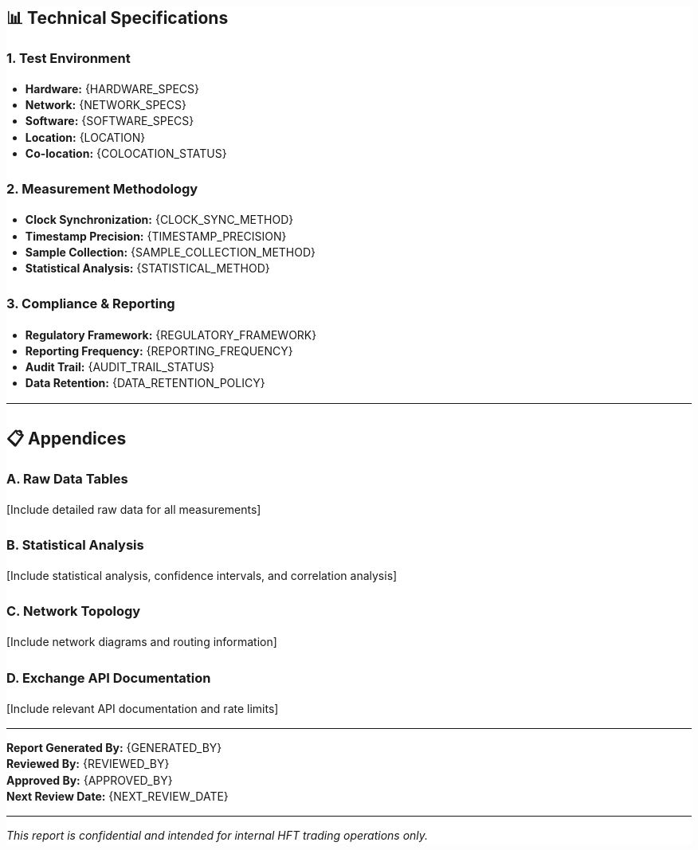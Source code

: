 
## 📊 Technical Specifications

### 1. Test Environment
- **Hardware:** {HARDWARE_SPECS}
- **Network:** {NETWORK_SPECS}
- **Software:** {SOFTWARE_SPECS}
- **Location:** {LOCATION}
- **Co-location:** {COLOCATION_STATUS}

### 2. Measurement Methodology
- **Clock Synchronization:** {CLOCK_SYNC_METHOD}
- **Timestamp Precision:** {TIMESTAMP_PRECISION}
- **Sample Collection:** {SAMPLE_COLLECTION_METHOD}
- **Statistical Analysis:** {STATISTICAL_METHOD}

### 3. Compliance & Reporting
- **Regulatory Framework:** {REGULATORY_FRAMEWORK}
- **Reporting Frequency:** {REPORTING_FREQUENCY}
- **Audit Trail:** {AUDIT_TRAIL_STATUS}
- **Data Retention:** {DATA_RETENTION_POLICY}

---


## 📋 Appendices

### A. Raw Data Tables
[Include detailed raw data for all measurements]

### B. Statistical Analysis
[Include statistical analysis, confidence intervals, and correlation analysis]

### C. Network Topology
[Include network diagrams and routing information]

### D. Exchange API Documentation
[Include relevant API documentation and rate limits]

---

**Report Generated By:** {GENERATED_BY}  
**Reviewed By:** {REVIEWED_BY}  
**Approved By:** {APPROVED_BY}  
**Next Review Date:** {NEXT_REVIEW_DATE}  

---

*This report is confidential and intended for internal HFT trading operations only.* 